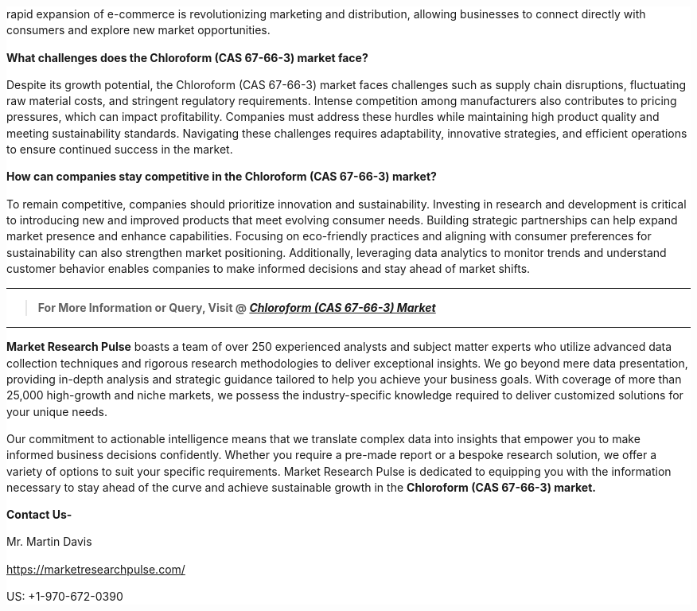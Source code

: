 rapid expansion of e-commerce is revolutionizing marketing and distribution, allowing businesses to connect directly with consumers and explore new market opportunities.</p><p><strong>What challenges does the Chloroform (CAS 67-66-3) market face?</strong></p><p>Despite its growth potential, the Chloroform (CAS 67-66-3) market faces challenges such as supply chain disruptions, fluctuating raw material costs, and stringent regulatory requirements. Intense competition among manufacturers also contributes to pricing pressures, which can impact profitability. Companies must address these hurdles while maintaining high product quality and meeting sustainability standards. Navigating these challenges requires adaptability, innovative strategies, and efficient operations to ensure continued success in the market.</p><p><strong>How can companies stay competitive in the Chloroform (CAS 67-66-3) market?</strong></p><p>To remain competitive, companies should prioritize innovation and sustainability. Investing in research and development is critical to introducing new and improved products that meet evolving consumer needs. Building strategic partnerships can help expand market presence and enhance capabilities. Focusing on eco-friendly practices and aligning with consumer preferences for sustainability can also strengthen market positioning. Additionally, leveraging data analytics to monitor trends and understand customer behavior enables companies to make informed decisions and stay ahead of market shifts.</p><hr /><blockquote><p><strong>For More Information or Query, Visit @&nbsp;<em><a href="https://marketresearchpulse.com/report/117761/chloroform-cas-67-66-3-market?utm_source=Linkedin&utm_medium=020">Chloroform (CAS 67-66-3) Market</a></em></strong></p></blockquote><hr /><p><strong>Market Research Pulse</strong> boasts a team of over 250 experienced analysts and subject matter experts who utilize advanced data collection techniques and rigorous research methodologies to deliver exceptional insights. We go beyond mere data presentation, providing in-depth analysis and strategic guidance tailored to help you achieve your business goals. With coverage of more than 25,000 high-growth and niche markets, we possess the industry-specific knowledge required to deliver customized solutions for your unique needs.</p><p>Our commitment to actionable intelligence means that we translate complex data into insights that empower you to make informed business decisions confidently. Whether you require a pre-made report or a bespoke research solution, we offer a variety of options to suit your specific requirements. Market Research Pulse is dedicated to equipping you with the information necessary to stay ahead of the curve and achieve sustainable growth in the <strong>Chloroform (CAS 67-66-3) market.</strong></p><p><strong>Contact Us-</strong></p><p>Mr. Martin Davis</p><p>https://marketresearchpulse.com/</p><p>US: +1-970-672-0390</p>